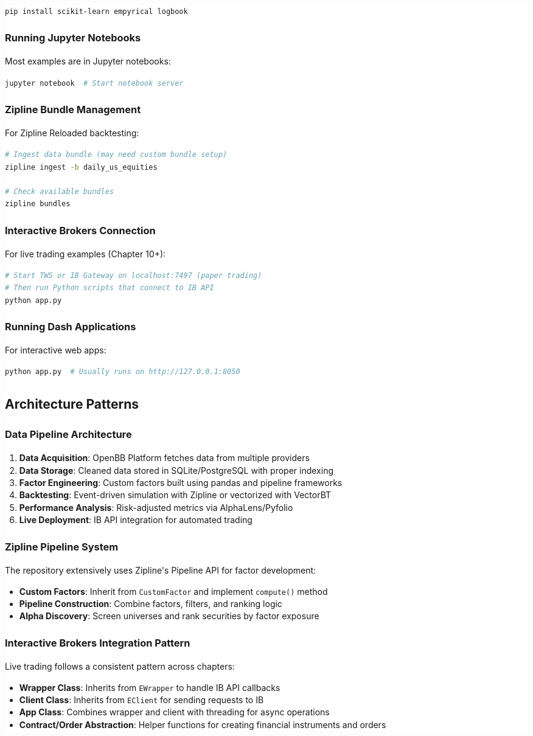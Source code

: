 ```bash
pip install scikit-learn empyrical logbook
```

### Running Jupyter Notebooks
Most examples are in Jupyter notebooks:
```bash
jupyter notebook  # Start notebook server
```

### Zipline Bundle Management
For Zipline Reloaded backtesting:
```bash
# Ingest data bundle (may need custom bundle setup)
zipline ingest -b daily_us_equities

# Check available bundles
zipline bundles
```

### Interactive Brokers Connection
For live trading examples (Chapter 10+):
```bash
# Start TWS or IB Gateway on localhost:7497 (paper trading)
# Then run Python scripts that connect to IB API
python app.py
```

### Running Dash Applications
For interactive web apps:
```bash
python app.py  # Usually runs on http://127.0.0.1:8050
```

## Architecture Patterns

### Data Pipeline Architecture
1. **Data Acquisition**: OpenBB Platform fetches data from multiple providers
2. **Data Storage**: Cleaned data stored in SQLite/PostgreSQL with proper indexing
3. **Factor Engineering**: Custom factors built using pandas and pipeline frameworks
4. **Backtesting**: Event-driven simulation with Zipline or vectorized with VectorBT
5. **Performance Analysis**: Risk-adjusted metrics via AlphaLens/Pyfolio
6. **Live Deployment**: IB API integration for automated trading

### Zipline Pipeline System
The repository extensively uses Zipline's Pipeline API for factor development:
- **Custom Factors**: Inherit from `CustomFactor` and implement `compute()` method
- **Pipeline Construction**: Combine factors, filters, and ranking logic
- **Alpha Discovery**: Screen universes and rank securities by factor exposure

### Interactive Brokers Integration Pattern
Live trading follows a consistent pattern across chapters:
- **Wrapper Class**: Inherits from `EWrapper` to handle IB API callbacks
- **Client Class**: Inherits from `EClient` for sending requests to IB
- **App Class**: Combines wrapper and client with threading for async operations
- **Contract/Order Abstraction**: Helper functions for creating financial instruments and orders
